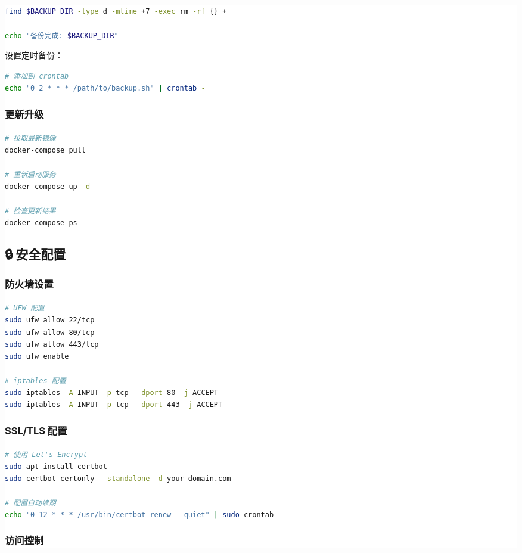 ```bash
find $BACKUP_DIR -type d -mtime +7 -exec rm -rf {} +

echo "备份完成: $BACKUP_DIR"
```

设置定时备份：
```bash
# 添加到 crontab
echo "0 2 * * * /path/to/backup.sh" | crontab -
```

### 更新升级

```bash
# 拉取最新镜像
docker-compose pull

# 重新启动服务
docker-compose up -d

# 检查更新结果
docker-compose ps
```

## 🔒 安全配置

### 防火墙设置

```bash
# UFW 配置
sudo ufw allow 22/tcp
sudo ufw allow 80/tcp
sudo ufw allow 443/tcp
sudo ufw enable

# iptables 配置
sudo iptables -A INPUT -p tcp --dport 80 -j ACCEPT
sudo iptables -A INPUT -p tcp --dport 443 -j ACCEPT
```

### SSL/TLS 配置

```bash
# 使用 Let's Encrypt
sudo apt install certbot
sudo certbot certonly --standalone -d your-domain.com

# 配置自动续期
echo "0 12 * * * /usr/bin/certbot renew --quiet" | sudo crontab -
```

### 访问控制
